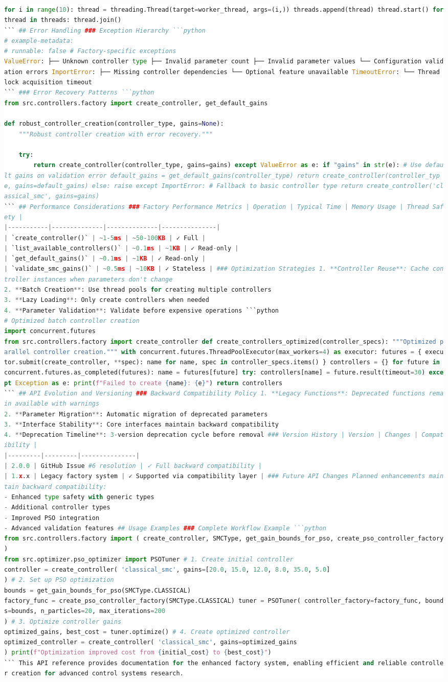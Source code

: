 ```python
for i in range(10): thread = threading.Thread(target=worker_thread, args=(i,)) threads.append(thread) thread.start() for thread in threads: thread.join()
``` ## Error Handling ### Exception Hierarchy ```python
# example-metadata:
# runnable: false # Factory-specific exceptions
ValueError: ├── Unknown controller type ├── Invalid parameter count ├── Invalid parameter values └── Configuration validation errors ImportError: ├── Missing controller dependencies └── Optional feature unavailable TimeoutError: └── Thread lock acquisition timeout
``` ### Error Recovery Patterns ```python
from src.controllers.factory import create_controller, get_default_gains

def robust_controller_creation(controller_type, gains=None):
    """Robust controller creation with error recovery."""

    try:
        return create_controller(controller_type, gains=gains) except ValueError as e: if "gains" in str(e): # Use default gains on validation error default_gains = get_default_gains(controller_type) return create_controller(controller_type, gains=default_gains) else: raise except ImportError: # Fallback to basic controller type return create_controller('classical_smc', gains=gains)
``` ## Performance Considerations ### Factory Performance Metrics | Operation | Typical Time | Memory Usage | Thread Safety |
|-----------|--------------|--------------|---------------|
| `create_controller()` | ~1-5ms | ~50-100KB | ✓ Full |
| `list_available_controllers()` | ~0.1ms | ~1KB | ✓ Read-only |
| `get_default_gains()` | ~0.1ms | ~1KB | ✓ Read-only |
| `validate_smc_gains()` | ~0.5ms | ~10KB | ✓ Stateless | ### Optimization Strategies 1. **Controller Reuse**: Cache controller instances when parameters don't change
2. **Batch Creation**: Use thread pools for creating multiple controllers
3. **Lazy Loading**: Only create controllers when needed
4. **Parameter Validation**: Validate before expensive operations ```python
# Optimized batch controller creation
import concurrent.futures
from src.controllers.factory import create_controller def create_controllers_optimized(controller_specs): """Optimized parallel controller creation.""" with concurrent.futures.ThreadPoolExecutor(max_workers=4) as executor: futures = { executor.submit(create_controller, **spec): name for name, spec in controller_specs.items() } controllers = {} for future in concurrent.futures.as_completed(futures): name = futures[future] try: controllers[name] = future.result(timeout=30) except Exception as e: print(f"Failed to create {name}: {e}") return controllers
``` ## API Evolution and Versioning ### Backward Compatibility Policy 1. **Legacy Functions**: Deprecated functions remain available with warnings
2. **Parameter Migration**: Automatic migration of deprecated parameters
3. **Interface Stability**: Core interfaces maintain backward compatibility
4. **Deprecation Timeline**: 3-version deprecation cycle before removal ### Version History | Version | Changes | Compatibility |
|---------|---------|---------------|
| 2.0.0 | GitHub Issue #6 resolution | ✓ Full backward compatibility |
| 1.x.x | Legacy factory system | ✓ Supported via compatibility layer | ### Future API Changes Planned enhancements maintain backward compatibility:
- Enhanced type safety with generic types
- Additional controller types
- Improved PSO integration
- Advanced validation features ## Usage Examples ### Complete Workflow Example ```python
from src.controllers.factory import ( create_controller, SMCType, get_gain_bounds_for_pso, create_pso_controller_factory
)
from src.optimizer.pso_optimizer import PSOTuner # 1. Create initial controller
controller = create_controller( 'classical_smc', gains=[20.0, 15.0, 12.0, 8.0, 35.0, 5.0]
) # 2. Set up PSO optimization
bounds = get_gain_bounds_for_pso(SMCType.CLASSICAL)
factory_func = create_pso_controller_factory(SMCType.CLASSICAL) tuner = PSOTuner( controller_factory=factory_func, bounds=bounds, n_particles=20, max_iterations=200
) # 3. Optimize controller gains
optimized_gains, best_cost = tuner.optimize() # 4. Create optimized controller
optimized_controller = create_controller( 'classical_smc', gains=optimized_gains
) print(f"Optimization improved cost from {initial_cost} to {best_cost}")
``` This API reference provides documentation for the enhanced factory system, enabling efficient and reliable controller creation for advanced control systems research.
